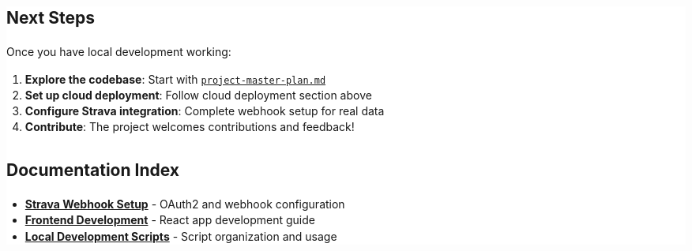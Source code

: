 ## Next Steps

Once you have local development working:

1. **Explore the codebase**: Start with [`project-master-plan.md`](./project-master-plan.md)
2. **Set up cloud deployment**: Follow cloud deployment section above
3. **Configure Strava integration**: Complete webhook setup for real data
4. **Contribute**: The project welcomes contributions and feedback!

## Documentation Index

- **[Strava Webhook Setup](./strava-webhook-setup.md)** - OAuth2 and webhook configuration
- **[Frontend Development](./frontend-development.md)** - React app development guide
- **[Local Development Scripts](../scripts/local-dev/README.md)** - Script organization and usage
